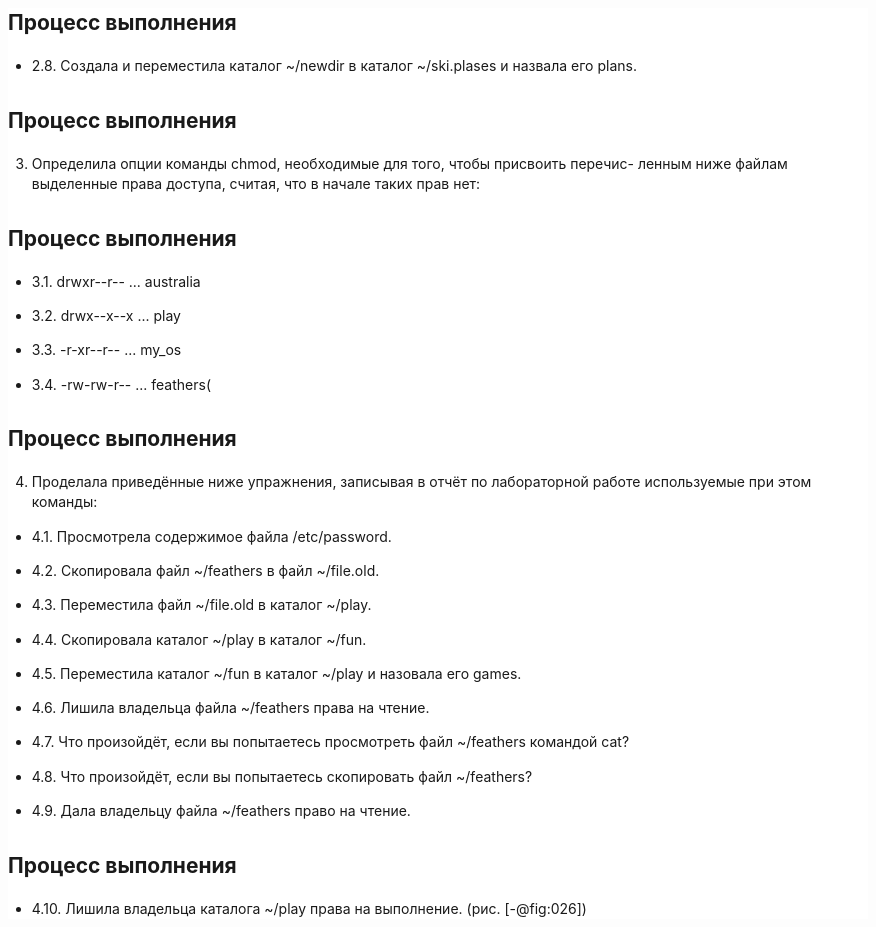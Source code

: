 ## Процесс выполнения

- 2.8. Создала и переместила каталог ~/newdir в каталог ~/ski.plases и назвала его plans.

## Процесс выполнения

3. Определила опции команды chmod, необходимые для того, чтобы присвоить перечис-
ленным ниже файлам выделенные права доступа, считая, что в начале таких прав нет:

## Процесс выполнения

- 3.1. drwxr--r-- ... australia 


- 3.2. drwx--x--x ... play

- 3.3. -r-xr--r-- ... my_os

- 3.4. -rw-rw-r-- ... feathers(

## Процесс выполнения

4. Проделала приведённые ниже упражнения, записывая в отчёт по лабораторной
работе используемые при этом команды:



- 4.1. Просмотрела содержимое файла /etc/password. 

- 4.2. Скопировала файл ~/feathers в файл ~/file.old. 

- 4.3. Переместила файл ~/file.old в каталог ~/play. 

- 4.4. Скопировала каталог ~/play в каталог ~/fun. 
 
- 4.5. Переместила каталог ~/fun в каталог ~/play и назовала его games.

- 4.6. Лишила владельца файла ~/feathers права на чтение.

- 4.7. Что произойдёт, если вы попытаетесь просмотреть файл ~/feathers командой cat?


- 4.8. Что произойдёт, если вы попытаетесь скопировать файл ~/feathers?


- 4.9. Дала владельцу файла ~/feathers право на чтение. 

## Процесс выполнения

- 4.10. Лишила владельца каталога ~/play права на выполнение. (рис. [-@fig:026])
